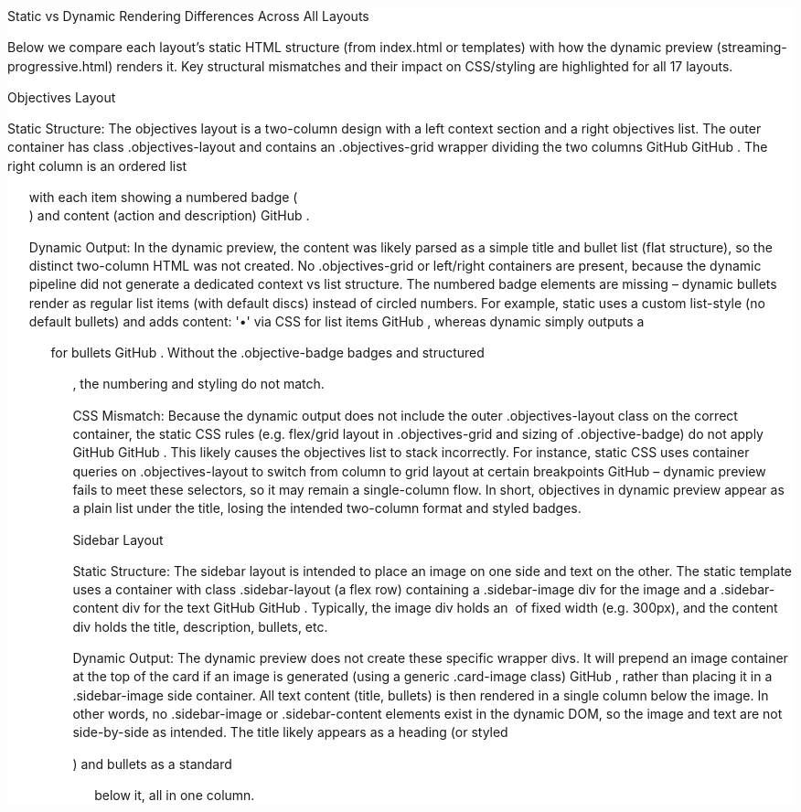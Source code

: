 Static vs Dynamic Rendering Differences Across All Layouts

Below we compare each layout’s static HTML structure (from index.html or templates) with how the dynamic preview (streaming-progressive.html) renders it. Key structural mismatches and their impact on CSS/styling are highlighted for all 17 layouts.

Objectives Layout

Static Structure: The objectives layout is a two-column design with a left context section and a right objectives list. The outer container has class .objectives-layout and contains an .objectives-grid wrapper dividing the two columns
GitHub
GitHub
. The right column is an ordered list <ol class="objectives-list"> with each item showing a numbered badge (<div class="badge objective-badge">) and content (action and description)
GitHub
.

Dynamic Output: In the dynamic preview, the content was likely parsed as a simple title and bullet list (flat structure), so the distinct two-column HTML was not created. No .objectives-grid or left/right containers are present, because the dynamic pipeline did not generate a dedicated context vs list structure. The numbered badge elements are missing – dynamic bullets render as regular list items (with default discs) instead of circled numbers. For example, static uses a custom list-style (no default bullets) and adds content: '•' via CSS for list items
GitHub
, whereas dynamic simply outputs a <ul class="list-disc"> for bullets
GitHub
. Without the .objective-badge badges and structured <ol>, the numbering and styling do not match.

CSS Mismatch: Because the dynamic output does not include the outer .objectives-layout class on the correct container, the static CSS rules (e.g. flex/grid layout in .objectives-grid and sizing of .objective-badge) do not apply
GitHub
GitHub
. This likely causes the objectives list to stack incorrectly. For instance, static CSS uses container queries on .objectives-layout to switch from column to grid layout at certain breakpoints
GitHub
 – dynamic preview fails to meet these selectors, so it may remain a single-column flow. In short, objectives in dynamic preview appear as a plain list under the title, losing the intended two-column format and styled badges.

Sidebar Layout

Static Structure: The sidebar layout is intended to place an image on one side and text on the other. The static template uses a container with class .sidebar-layout (a flex row) containing a .sidebar-image div for the image and a .sidebar-content div for the text
GitHub
GitHub
. Typically, the image div holds an <img> of fixed width (e.g. 300px), and the content div holds the title, description, bullets, etc.

Dynamic Output: The dynamic preview does not create these specific wrapper divs. It will prepend an image container at the top of the card if an image is generated (using a generic .card-image class)
GitHub
, rather than placing it in a .sidebar-image side container. All text content (title, bullets) is then rendered in a single column below the image. In other words, no .sidebar-image or .sidebar-content elements exist in the dynamic DOM, so the image and text are not side-by-side as intended. The title likely appears as a heading (or styled <div>) and bullets as a standard <ul> below it, all in one column.
